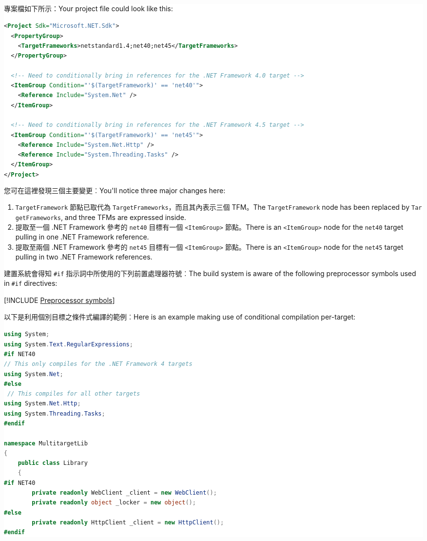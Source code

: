 <span data-ttu-id="53d32-179">專案檔如下所示：</span><span class="sxs-lookup"><span data-stu-id="53d32-179">Your project file could look like this:</span></span>

```xml
<Project Sdk="Microsoft.NET.Sdk">
  <PropertyGroup>
    <TargetFrameworks>netstandard1.4;net40;net45</TargetFrameworks>
  </PropertyGroup>

  <!-- Need to conditionally bring in references for the .NET Framework 4.0 target -->
  <ItemGroup Condition="'$(TargetFramework)' == 'net40'">
    <Reference Include="System.Net" />
  </ItemGroup>

  <!-- Need to conditionally bring in references for the .NET Framework 4.5 target -->
  <ItemGroup Condition="'$(TargetFramework)' == 'net45'">
    <Reference Include="System.Net.Http" />
    <Reference Include="System.Threading.Tasks" />
  </ItemGroup>
</Project>
```

<span data-ttu-id="53d32-180">您可在這裡發現三個主要變更︰</span><span class="sxs-lookup"><span data-stu-id="53d32-180">You'll notice three major changes here:</span></span>

1. <span data-ttu-id="53d32-181">`TargetFramework` 節點已取代為 `TargetFrameworks`，而且其內表示三個 TFM。</span><span class="sxs-lookup"><span data-stu-id="53d32-181">The `TargetFramework` node has been replaced by `TargetFrameworks`, and three TFMs are expressed inside.</span></span>
1. <span data-ttu-id="53d32-182">提取至一個 .NET Framework 參考的 `net40` 目標有一個 `<ItemGroup>` 節點。</span><span class="sxs-lookup"><span data-stu-id="53d32-182">There is an `<ItemGroup>` node for the `net40` target pulling in one .NET Framework reference.</span></span>
1. <span data-ttu-id="53d32-183">提取至兩個 .NET Framework 參考的 `net45` 目標有一個 `<ItemGroup>` 節點。</span><span class="sxs-lookup"><span data-stu-id="53d32-183">There is an `<ItemGroup>` node for the `net45` target pulling in two .NET Framework references.</span></span>

<span data-ttu-id="53d32-184">建置系統會得知 `#if` 指示詞中所使用的下列前置處理器符號︰</span><span class="sxs-lookup"><span data-stu-id="53d32-184">The build system is aware of the following preprocessor symbols used in `#if` directives:</span></span>

[!INCLUDE [Preprocessor symbols](../../../includes/preprocessor-symbols.md)]

<span data-ttu-id="53d32-185">以下是利用個別目標之條件式編譯的範例︰</span><span class="sxs-lookup"><span data-stu-id="53d32-185">Here is an example making use of conditional compilation per-target:</span></span>

```csharp
using System;
using System.Text.RegularExpressions;
#if NET40
// This only compiles for the .NET Framework 4 targets
using System.Net;
#else
 // This compiles for all other targets
using System.Net.Http;
using System.Threading.Tasks;
#endif

namespace MultitargetLib
{
    public class Library
    {
#if NET40
        private readonly WebClient _client = new WebClient();
        private readonly object _locker = new object();
#else
        private readonly HttpClient _client = new HttpClient();
#endif

```